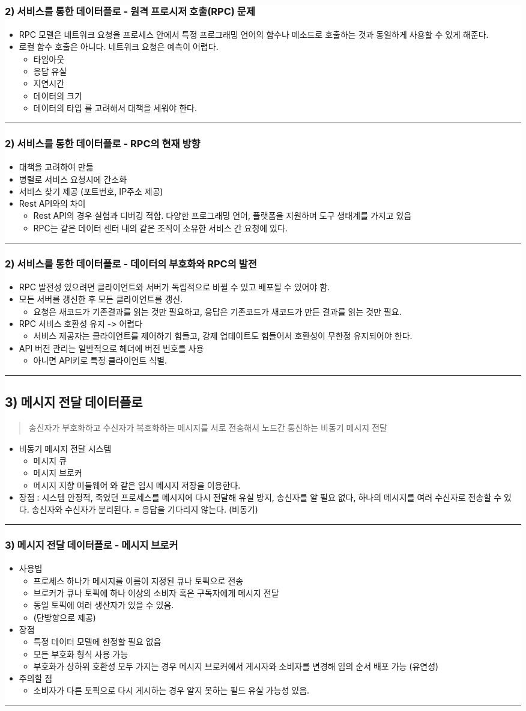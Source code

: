 ### 2) 서비스를 통한 데이터플로 - 원격 프로시저 호출(RPC) 문제
- RPC 모델은 네트워크 요청을 프로세스 안에서 특정 프로그래밍 언어의 함수나 메소드로 호출하는 것과 동일하게 사용할 수 있게 해준다.
- 로컬 함수 호출은 아니다. 네트워크 요청은 예측이 어렵다.
	- 타임아웃
	- 응답 유실
	- 지연시간
	- 데이터의 크기
	- 데이터의 타입
	를 고려해서 대책을 세워야 한다.
---
### 2) 서비스를 통한 데이터플로 - RPC의 현재 방향
- 대책을 고려하여 만듦
- 병렬로 서비스 요청시에 간소화 
- 서비스 찾기 제공 (포트번호, IP주소 제공)
- Rest API와의 차이
	- Rest API의 경우 실험과 디버깅 적합. 다양한 프로그래밍 언어, 플랫폼을 지원하며 도구 생태계를 가지고 있음
	- RPC는 같은 데이터 센터 내의 같은 조직이 소유한 서비스 간 요청에 있다.

---
### 2) 서비스를 통한 데이터플로 - 데이터의 부호화와 RPC의 발전
- RPC 발전성 있으려면 클라이언트와 서버가 독립적으로 바뀔 수 있고 배포될 수 있어야 함.
- 모든 서버를 갱신한 후 모든 클라이언트를 갱신.
	- 요청은 새코드가 기존결과를 읽는 것만 필요하고, 응답은 기존코드가 새코드가 만든 결과를 읽는 것만 필요.
- RPC 서비스 호환성 유지 -> 어렵다
	- 서비스 제공자는 클라이언트를 제어하기 힘들고, 강제 업데이트도 힘들어서 호환성이 무한정 유지되어야 한다.
- API 버전 관리는 일반적으로 헤더에 버전 번호를 사용
	- 아니면 API키로 특정 클라이언트 식별.

---
## 3) 메시지 전달 데이터플로
> 송신자가 부호화하고 수신자가 복호화하는 메시지를 서로 전송해서 노드간 통신하는 비동기 메시지 전달
- 비동기 메시지 전달 시스템
	- 메시지 큐
	- 메시지 브로커
	- 메시지 지향 미들웨어 와 같은 임시 메시지 저장을 이용한다.
- 장점 : 시스템 안정적, 죽었던 프로세스를 메시지에 다시 전달해 유실 방지, 송신자를 알 필요 없다, 하나의 메시지를 여러 수신자로 전송할 수 있다. 송신자와 수신자가 분리된다.
= 응답을 기다리지 않는다. (비동기)
---
### 3) 메시지 전달 데이터플로 - 메시지 브로커
- 사용법
	- 프로세스 하나가 메시지를 이름이 지정된 큐나 토픽으로 전송
	- 브로커가 큐나 토픽에 하나 이상의 소비자 혹은 구독자에게 메시지 전달
	- 동일 토픽에 여러 생산자가 있을 수 있음.
	- (단방향으로 제공)
- 장점
	- 특정 데이터 모델에 한정할 필요 없음
	- 모든 부호화 형식 사용 가능
	- 부호화가 상하위 호환성 모두 가지는 경우 메시지 브로커에서 게시자와 소비자를 변경해 임의 순서 배포 가능 (유연성)
- 주의할 점
	- 소비자가 다른 토픽으로 다시 게시하는 경우 알지 못하는 필드 유실 가능성 있음.

---